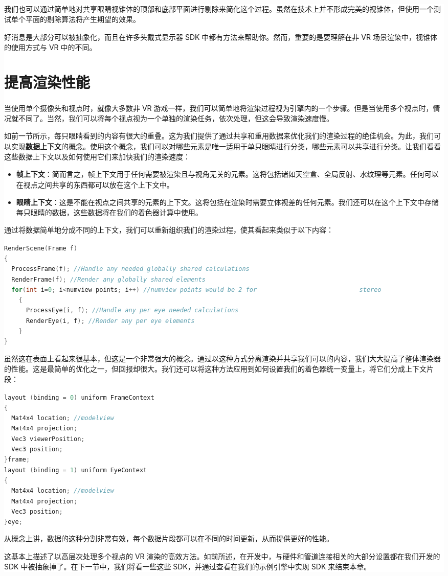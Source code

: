 我们也可以通过简单地对共享眼睛视锥体的顶部和底部平面进行剔除来简化这个过程。虽然在技术上并不形成完美的视锥体，但使用一个测试单个平面的剔除算法将产生期望的效果。

好消息是大部分可以被抽象化，而且在许多头戴式显示器 SDK 中都有方法来帮助你。然而，重要的是要理解在非 VR 场景渲染中，视锥体的使用方式与 VR 中的不同。

# 提高渲染性能

当使用单个摄像头和视点时，就像大多数非 VR 游戏一样，我们可以简单地将渲染过程视为引擎内的一个步骤。但是当使用多个视点时，情况就不同了。当然，我们可以将每个视点视为一个单独的渲染任务，依次处理，但这会导致渲染速度慢。

如前一节所示，每只眼睛看到的内容有很大的重叠。这为我们提供了通过共享和重用数据来优化我们的渲染过程的绝佳机会。为此，我们可以实现**数据上下文**的概念。使用这个概念，我们可以对哪些元素是唯一适用于单只眼睛进行分类，哪些元素可以共享进行分类。让我们看看这些数据上下文以及如何使用它们来加快我们的渲染速度：

+   **帧上下文**：简而言之，帧上下文用于任何需要被渲染且与视角无关的元素。这将包括诸如天空盒、全局反射、水纹理等元素。任何可以在视点之间共享的东西都可以放在这个上下文中。

+   **眼睛上下文**：这是不能在视点之间共享的元素的上下文。这将包括在渲染时需要立体视差的任何元素。我们还可以在这个上下文中存储每只眼睛的数据，这些数据将在我们的着色器计算中使用。

通过将数据简单地分成不同的上下文，我们可以重新组织我们的渲染过程，使其看起来类似于以下内容：

```cpp
RenderScene(Frame f)
{
  ProcessFrame(f); //Handle any needed globally shared calculations
  RenderFrame(f); //Render any globally shared elements
  for(int i=0; i<numview points; i++) //numview points would be 2 for                            stereo
    {
      ProcessEye(i, f); //Handle any per eye needed calculations
      RenderEye(i, f); //Render any per eye elements
    }
}
```

虽然这在表面上看起来很基本，但这是一个非常强大的概念。通过以这种方式分离渲染并共享我们可以的内容，我们大大提高了整体渲染器的性能。这是最简单的优化之一，但回报却很大。我们还可以将这种方法应用到如何设置我们的着色器统一变量上，将它们分成上下文片段：

```cpp
layout (binding = 0) uniform FrameContext
{
  Mat4x4 location; //modelview
  Mat4x4 projection;
  Vec3 viewerPosition;
  Vec3 position;
}frame;
layout (binding = 1) uniform EyeContext
{
  Mat4x4 location; //modelview
  Mat4x4 projection;
  Vec3 position;
}eye;
```

从概念上讲，数据的这种分割非常有效，每个数据片段都可以在不同的时间更新，从而提供更好的性能。

这基本上描述了以高层次处理多个视点的 VR 渲染的高效方法。如前所述，在开发中，与硬件和管道连接相关的大部分设置都在我们开发的 SDK 中被抽象掉了。在下一节中，我们将看一些这些 SDK，并通过查看在我们的示例引擎中实现 SDK 来结束本章。
